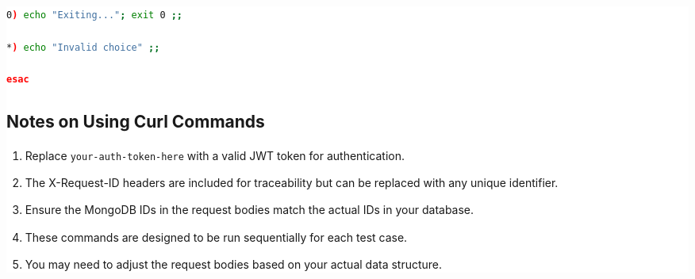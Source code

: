 ```bash
0) echo "Exiting..."; exit 0 ;;

*) echo "Invalid choice" ;;

esac

```

  

## Notes on Using Curl Commands

  

1. Replace `your-auth-token-here` with a valid JWT token for authentication.

2. The X-Request-ID headers are included for traceability but can be replaced with any unique identifier.

3. Ensure the MongoDB IDs in the request bodies match the actual IDs in your database.

4. These commands are designed to be run sequentially for each test case.

5. You may need to adjust the request bodies based on your actual data structure.